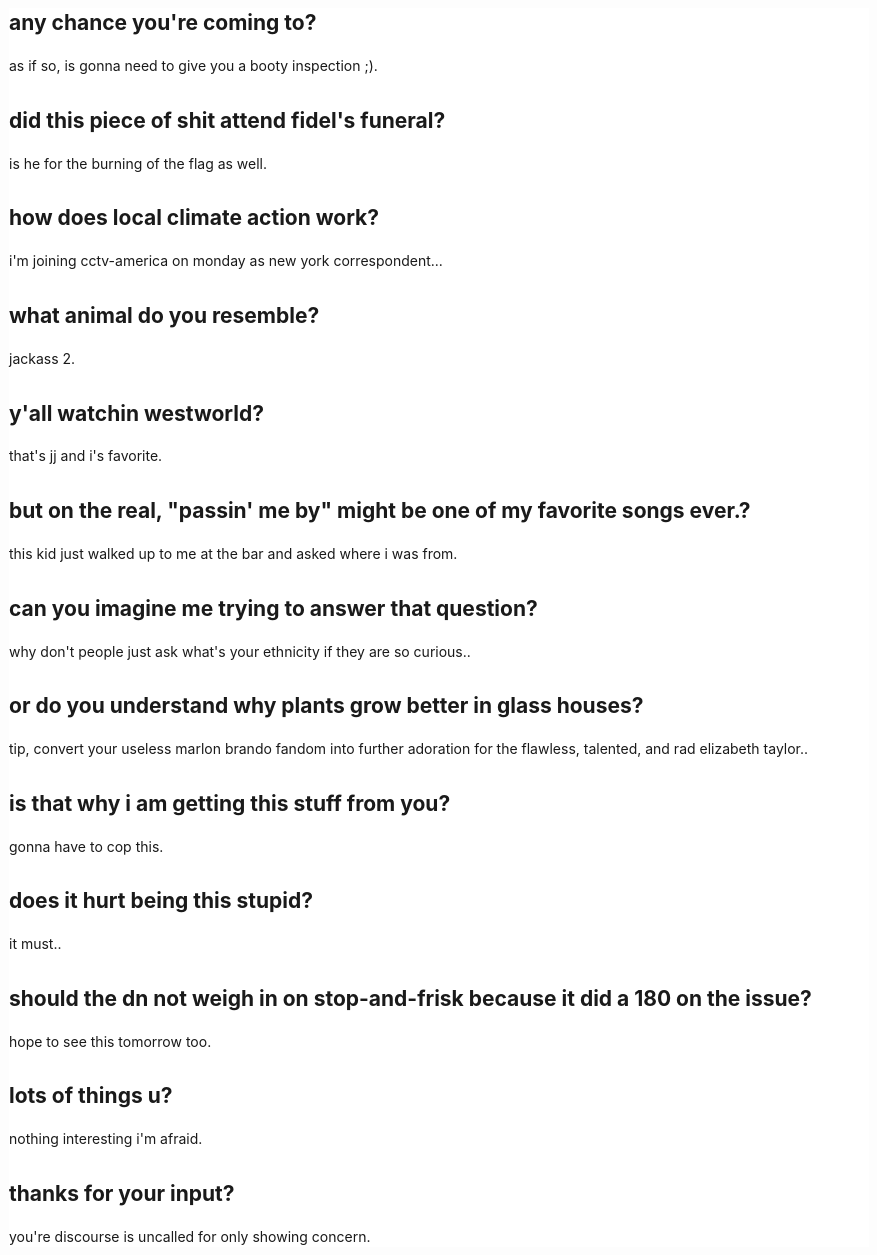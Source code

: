 ## any chance you're coming to?
as if so, is gonna need to give you a booty inspection ;).

## did this piece of shit attend fidel's funeral?
is he for the burning of the flag as well.

## how does local climate action work?
i'm joining cctv-america on monday as new york correspondent...

## what animal do you resemble?
jackass 2.

## y'all watchin westworld?
that's jj and i's favorite.

## but on the real, "passin' me by" might be one of my favorite songs ever.?
this kid just walked up to me at the bar and asked where i was from.

## can you imagine me trying to answer that question?
why don't people just ask what's your ethnicity if they are so curious..

## or do you understand why plants grow better in glass houses?
tip, convert your useless marlon brando fandom into further adoration for the flawless, talented, and rad elizabeth taylor..

## is that why i am getting this stuff from you?
gonna have to cop this.

## does it hurt being this stupid?
it must..

## should the dn not weigh in on stop-and-frisk because it did a 180 on the issue?
hope to see this tomorrow too.

## lots of things u?
nothing interesting i'm afraid.

## thanks for your input?
you're discourse is uncalled for only showing concern.
